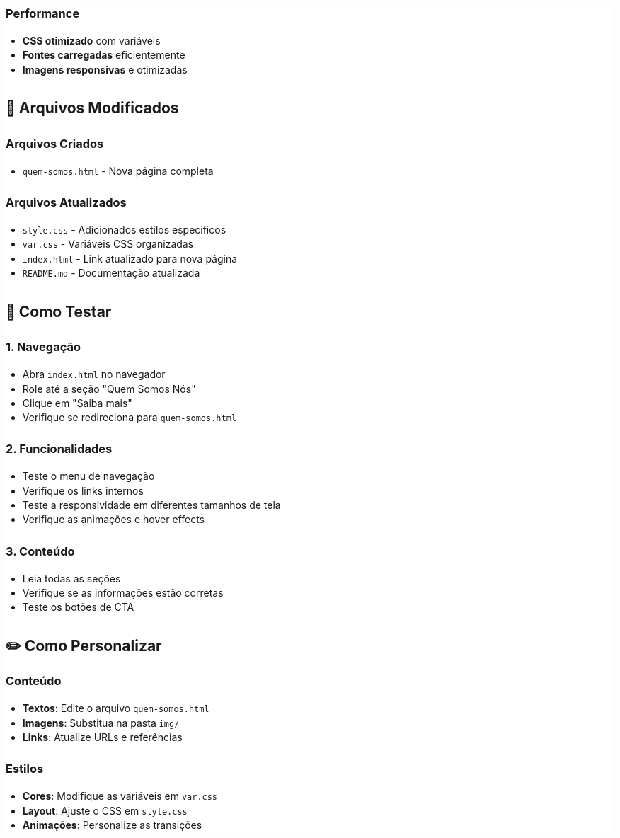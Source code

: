 ### **Performance**
- **CSS otimizado** com variáveis
- **Fontes carregadas** eficientemente
- **Imagens responsivas** e otimizadas

## 📁 **Arquivos Modificados**

### **Arquivos Criados**
- `quem-somos.html` - Nova página completa

### **Arquivos Atualizados**
- `style.css` - Adicionados estilos específicos
- `var.css` - Variáveis CSS organizadas
- `index.html` - Link atualizado para nova página
- `README.md` - Documentação atualizada

## 🚀 **Como Testar**

### **1. Navegação**
- Abra `index.html` no navegador
- Role até a seção "Quem Somos Nós"
- Clique em "Saiba mais"
- Verifique se redireciona para `quem-somos.html`

### **2. Funcionalidades**
- Teste o menu de navegação
- Verifique os links internos
- Teste a responsividade em diferentes tamanhos de tela
- Verifique as animações e hover effects

### **3. Conteúdo**
- Leia todas as seções
- Verifique se as informações estão corretas
- Teste os botões de CTA

## ✏️ **Como Personalizar**

### **Conteúdo**
- **Textos**: Edite o arquivo `quem-somos.html`
- **Imagens**: Substitua na pasta `img/`
- **Links**: Atualize URLs e referências

### **Estilos**
- **Cores**: Modifique as variáveis em `var.css`
- **Layout**: Ajuste o CSS em `style.css`
- **Animações**: Personalize as transições

